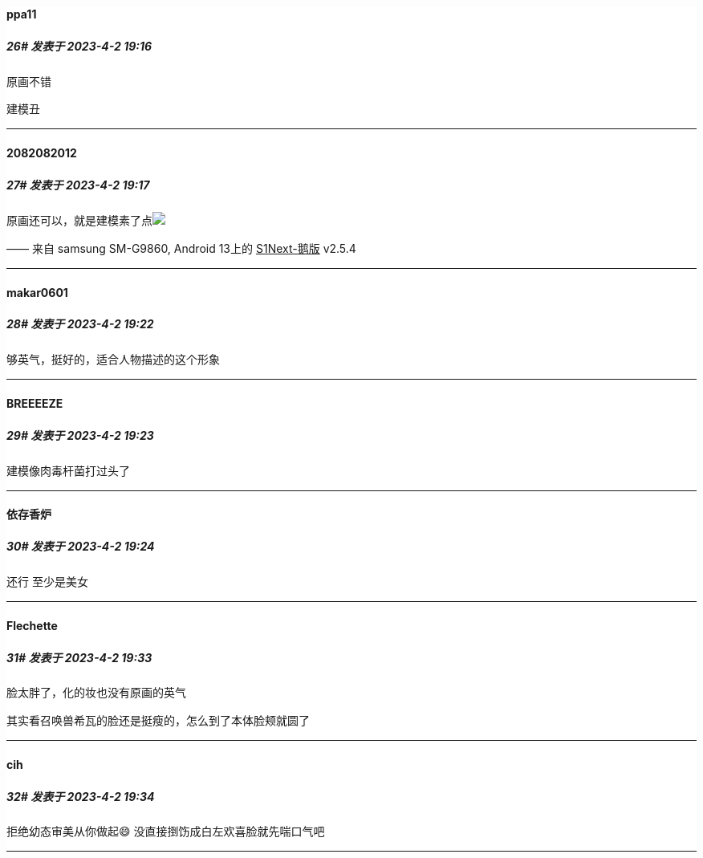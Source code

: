 ####  ppa11  
##### 26#       发表于 2023-4-2 19:16

原画不错

建模丑

*****

####  2082082012  
##### 27#       发表于 2023-4-2 19:17

原画还可以，就是建模素了点<img src="https://static.saraba1st.com/image/smiley/face2017/009.gif" referrerpolicy="no-referrer">

—— 来自 samsung SM-G9860, Android 13上的 [S1Next-鹅版](https://github.com/ykrank/S1-Next/releases) v2.5.4

*****

####  makar0601  
##### 28#       发表于 2023-4-2 19:22

够英气，挺好的，适合人物描述的这个形象

*****

####  BREEEEZE  
##### 29#       发表于 2023-4-2 19:23

建模像肉毒杆菌打过头了

*****

####  依存香炉  
##### 30#       发表于 2023-4-2 19:24

还行 至少是美女


*****

####  Flechette  
##### 31#       发表于 2023-4-2 19:33

脸太胖了，化的妆也没有原画的英气

其实看召唤兽希瓦的脸还是挺瘦的，怎么到了本体脸颊就圆了

*****

####  cih  
##### 32#       发表于 2023-4-2 19:34

拒绝幼态审美从你做起😄 没直接捯饬成白左欢喜脸就先喘口气吧

*****
